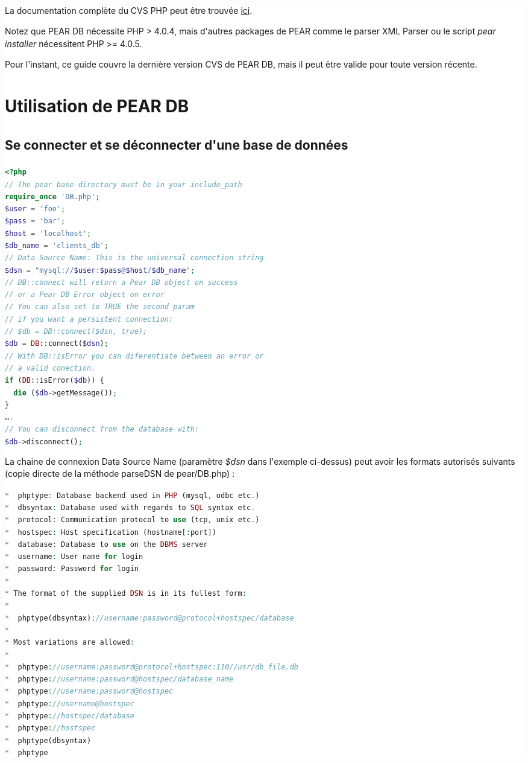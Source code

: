 La documentation complète du CVS PHP peut être trouvée [ici](http://cvs.php.net/).

Notez que PEAR DB nécessite PHP > 4.0.4, mais d'autres packages  de PEAR comme le parser XML Parser ou le script *pear installer* nécessitent PHP >= 4.0.5.

Pour l'instant, ce guide couvre la dernière version CVS de PEAR DB, mais il peut être valide pour toute version récente.

# Utilisation de PEAR DB

## Se connecter et se déconnecter d'une base de données

```php
<?php
// The pear base directory must be in your include_path
require_once 'DB.php';
$user = 'foo';
$pass = 'bar';
$host = 'localhost';
$db_name = 'clients_db';
// Data Source Name: This is the universal connection string
$dsn = "mysql://$user:$pass@$host/$db_name";
// DB::connect will return a Pear DB object on success
// or a Pear DB Error object on error
// You can also set to TRUE the second param
// if you want a persistent connection:
// $db = DB::connect($dsn, true);
$db = DB::connect($dsn);
// With DB::isError you can diferentiate between an error or
// a valid conection.
if (DB::isError($db)) {
  die ($db->getMessage());
}
….
// You can disconnect from the database with:
$db->disconnect();
```

La chaine de connexion Data Source Name (paramètre *$dsn* dans l'exemple ci-dessus) peut avoir les formats autorisés suivants (copie directe de la méthode parseDSN de pear/DB.php) :

```php
*  phptype: Database backend used in PHP (mysql, odbc etc.)
*  dbsyntax: Database used with regards to SQL syntax etc.
*  protocol: Communication protocol to use (tcp, unix etc.)
*  hostspec: Host specification (hostname[:port])
*  database: Database to use on the DBMS server
*  username: User name for login
*  password: Password for login
*
* The format of the supplied DSN is in its fullest form:
*
*  phptype(dbsyntax)://username:password@protocol+hostspec/database
*
* Most variations are allowed:
*
*  phptype://username:password@protocol+hostspec:110//usr/db_file.db
*  phptype://username:password@hostspec/database_name
*  phptype://username:password@hostspec
*  phptype://username@hostspec
*  phptype://hostspec/database
*  phptype://hostspec
*  phptype(dbsyntax)
*  phptype
```